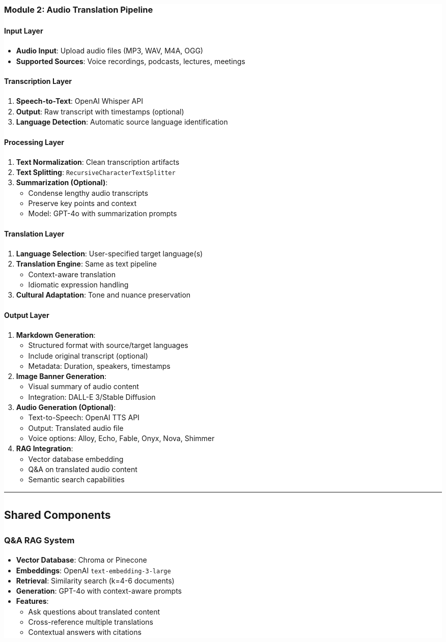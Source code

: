 
### **Module 2: Audio Translation Pipeline**

#### **Input Layer**
- **Audio Input**: Upload audio files (MP3, WAV, M4A, OGG)
- **Supported Sources**: Voice recordings, podcasts, lectures, meetings

#### **Transcription Layer**
1. **Speech-to-Text**: OpenAI Whisper API
2. **Output**: Raw transcript with timestamps (optional)
3. **Language Detection**: Automatic source language identification

#### **Processing Layer**
1. **Text Normalization**: Clean transcription artifacts
2. **Text Splitting**: `RecursiveCharacterTextSplitter`
3. **Summarization (Optional)**:
   - Condense lengthy audio transcripts
   - Preserve key points and context
   - Model: GPT-4o with summarization prompts

#### **Translation Layer**
1. **Language Selection**: User-specified target language(s)
2. **Translation Engine**: Same as text pipeline
   - Context-aware translation
   - Idiomatic expression handling
3. **Cultural Adaptation**: Tone and nuance preservation

#### **Output Layer**
1. **Markdown Generation**:
   - Structured format with source/target languages
   - Include original transcript (optional)
   - Metadata: Duration, speakers, timestamps
2. **Image Banner Generation**:
   - Visual summary of audio content
   - Integration: DALL-E 3/Stable Diffusion
3. **Audio Generation (Optional)**:
   - Text-to-Speech: OpenAI TTS API
   - Output: Translated audio file
   - Voice options: Alloy, Echo, Fable, Onyx, Nova, Shimmer
4. **RAG Integration**:
   - Vector database embedding
   - Q&A on translated audio content
   - Semantic search capabilities

---

## Shared Components

### **Q&A RAG System**
- **Vector Database**: Chroma or Pinecone
- **Embeddings**: OpenAI `text-embedding-3-large`
- **Retrieval**: Similarity search (k=4-6 documents)
- **Generation**: GPT-4o with context-aware prompts
- **Features**:
  - Ask questions about translated content
  - Cross-reference multiple translations
  - Contextual answers with citations
